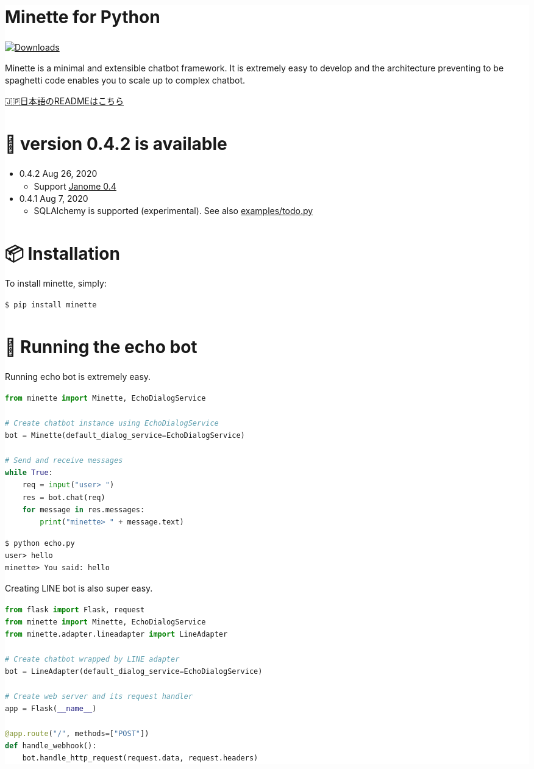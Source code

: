 # Minette for Python
[![Downloads](https://pepy.tech/badge/minette)](https://pepy.tech/project/minette)

Minette is a minimal and extensible chatbot framework. It is extremely easy to develop and the architecture preventing to be spaghetti code enables you to scale up to complex chatbot.

[🇯🇵日本語のREADMEはこちら](https://github.com/uezo/minette-python/blob/master/README.ja.md)

# 🎉 version 0.4.2 is available

- 0.4.2 Aug 26, 2020
    - Support [Janome 0.4](https://mocobeta.github.io/janome/en/)
- 0.4.1 Aug 7, 2020
    - SQLAlchemy is supported (experimental). See also [examples/todo.py](https://github.com/uezo/minette-python/blob/master/examples/todo.py)

# 📦 Installation

To install minette, simply:

```
$ pip install minette
```

# 🤖 Running the echo bot

Running echo bot is extremely easy.

```python
from minette import Minette, EchoDialogService

# Create chatbot instance using EchoDialogService
bot = Minette(default_dialog_service=EchoDialogService)

# Send and receive messages
while True:
    req = input("user> ")
    res = bot.chat(req)
    for message in res.messages:
        print("minette> " + message.text)
```

```
$ python echo.py
user> hello
minette> You said: hello
```

Creating LINE bot is also super easy.

```python
from flask import Flask, request
from minette import Minette, EchoDialogService
from minette.adapter.lineadapter import LineAdapter

# Create chatbot wrapped by LINE adapter
bot = LineAdapter(default_dialog_service=EchoDialogService)

# Create web server and its request handler
app = Flask(__name__)

@app.route("/", methods=["POST"])
def handle_webhook():
    bot.handle_http_request(request.data, request.headers)
```